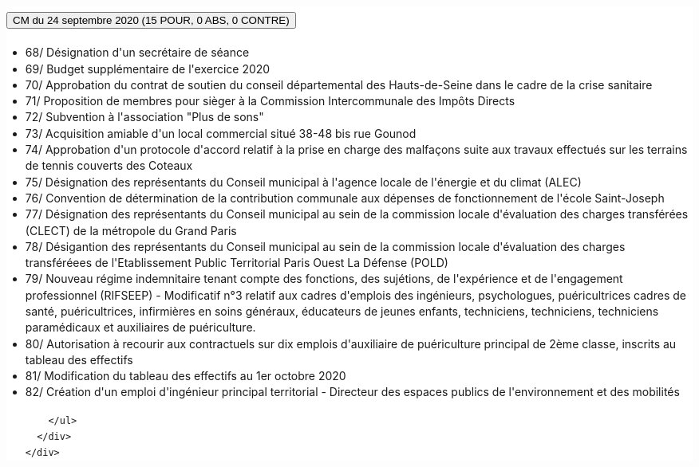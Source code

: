   <div class="accordion-item">
    <h2 class="accordion-header" id="headingFive">
      <button class="accordion-button collapsed" type="button" data-bs-toggle="collapse" data-bs-target="#collapse05" aria-expanded="false" aria-controls="collapse05">
        CM du 24 septembre 2020 (15 POUR, 0 ABS, 0 CONTRE)
      </button>
    </h2>
    <div id="collapse05" class="accordion-collapse collapse" aria-labelledby="headingFive" data-bs-parent="#accordionExample">
      <div class="accordion-body">
        <ul class="list-group">
          <li class="list-group-item list-group-item-success">68/ Désignation d'un secrétaire de séance</li>
          <li class="list-group-item list-group-item-success">69/ Budget supplémentaire de l'exercice 2020</li>
          <li class="list-group-item list-group-item-success">70/ Approbation du contrat de soutien du conseil départemental des Hauts-de-Seine dans le cadre de la crise sanitaire</li>
          <li class="list-group-item list-group-item-success">71/ Proposition de membres pour sièger à la Commission Intercommunale des Impôts Directs</li>
          <li class="list-group-item list-group-item-success">72/ Subvention à l'association "Plus de sons"</li>
          <li class="list-group-item list-group-item-success">73/ Acquisition amiable d'un local commercial situé 38-48 bis rue Gounod</li>
          <li class="list-group-item list-group-item-success">74/ Approbation d'un protocole d'accord relatif à la prise en charge des malfaçons suite aux travaux effectués sur les terrains de tennis couverts des Coteaux</li>
          <li class="list-group-item list-group-item-success">75/ Désignation des représentants du Conseil municipal à l'agence locale de l'énergie et du climat (ALEC)</li>
          <li class="list-group-item list-group-item-success">76/ Convention de détermination de la contribution communale aux dépenses de fonctionnement de l'école Saint-Joseph</li>
          <li class="list-group-item list-group-item-success">77/ Désignation des représentants du Conseil municipal au sein de la commission locale d'évaluation des charges transférées (CLECT) de la métropole du Grand Paris</li>
          <li class="list-group-item list-group-item-success">78/ Désigantion des représentants du Conseil municipal au sein de la commission locale d'évaluation des charges transféréees de l'Etablissement Public Territorial Paris Ouest La Défense (POLD)</li>
          <li class="list-group-item list-group-item-success">79/ Nouveau régime indemnitaire tenant compte des fonctions, des sujétions, de l'expérience et de l'engagement professionnel (RIFSEEP) - Modificatif n°3 relatif aux cadres d'emplois des ingénieurs, psychologues, puéricultrices cadres de santé, puéricultrices, infirmières en soins généraux, éducateurs de jeunes enfants, techniciens, techniciens, techniciens paramédicaux et auxiliaires de puériculture.</li>
          <li class="list-group-item list-group-item-success">80/ Autorisation à recourir aux contractuels sur dix emplois d'auxiliaire de puériculture principal de 2ème classe, inscrits au tableau des effectifs</li>
          <li class="list-group-item list-group-item-success">81/ Modification du tableau des effectifs au 1er octobre 2020</li>
          <li class="list-group-item list-group-item-success">82/ Création d'un emploi d'ingénieur principal territorial - Directeur des espaces publics de l'environnement et des mobilités</li>
          
        </ul>
      </div>
    </div>
  </div>
  